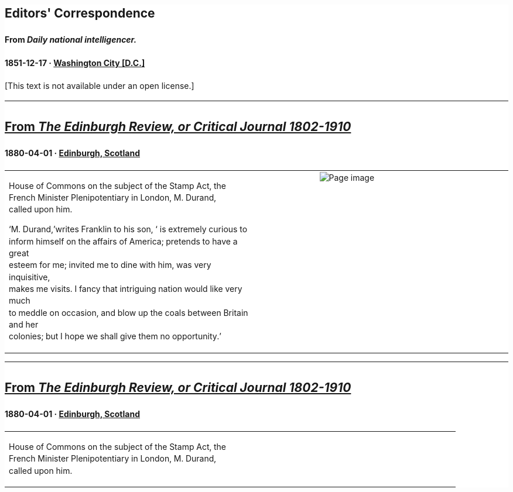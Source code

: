 
## Editors' Correspondence

#### From _Daily national intelligencer._

#### 1851-12-17 &middot; [Washington City [D.C.]](http://dbpedia.org/resource/Washington%2C_D.C.)

[This text is not available under an open license.]

---

## [From _The Edinburgh Review, or Critical Journal 1802-1910_](https://archive.org/details/sim_edinburgh-review-critical-journal_1880-04_151_310/page/n58/mode/1up?view=theater)

#### 1880-04-01 &middot; [Edinburgh, Scotland](http://dbpedia.org/resource/Edinburgh)

<table style="width: 100%;"><tr><td style="width: 50%">

  
House of Commons on the subject of the Stamp Act, the  
French Minister Plenipotentiary in London, M. Durand,  
called upon him.  
  
‘M. Durand,’writes Franklin to his son, ‘ is extremely curious to  
inform himself on the affairs of America; pretends to have a great  
esteem for me; invited me to dine with him, was very inquisitive,  
makes me visits. I fancy that intriguing nation would like very much  
to meddle on occasion, and blow up the coals between Britain and her  
colonies; but I hope we shall give them no opportunity.’
</td><td style="width: 50%; max-height: 75%; margin: auto; display: block;">
<img alt="Page image" src="https://iiif.archive.org/image/iiif/2/sim_edinburgh-review-critical-journal_1880-04_151_310%2Fsim_edinburgh-review-critical-journal_1880-04_151_310_jp2.zip%2Fsim_edinburgh-review-critical-journal_1880-04_151_310_jp2%2Fsim_edinburgh-review-critical-journal_1880-04_151_310_0058.jp2/pct:11.707566462167689,22.225572979493364,67.38241308793457,13.44993968636912/600,/0/default.jpg"/>
</td>
</tr></table>

---

## [From _The Edinburgh Review, or Critical Journal 1802-1910_](https://archive.org/details/sim_edinburgh-review-critical-journal_1880-04_151_310_0/page/n58/mode/1up?view=theater)

#### 1880-04-01 &middot; [Edinburgh, Scotland](http://dbpedia.org/resource/Edinburgh)

<table style="width: 100%;"><tr><td style="width: 50%">

  
House of Commons on the subject of the Stamp Act, the  
French Minister Plenipotentiary in London, M. Durand,  
called upon him.  
  